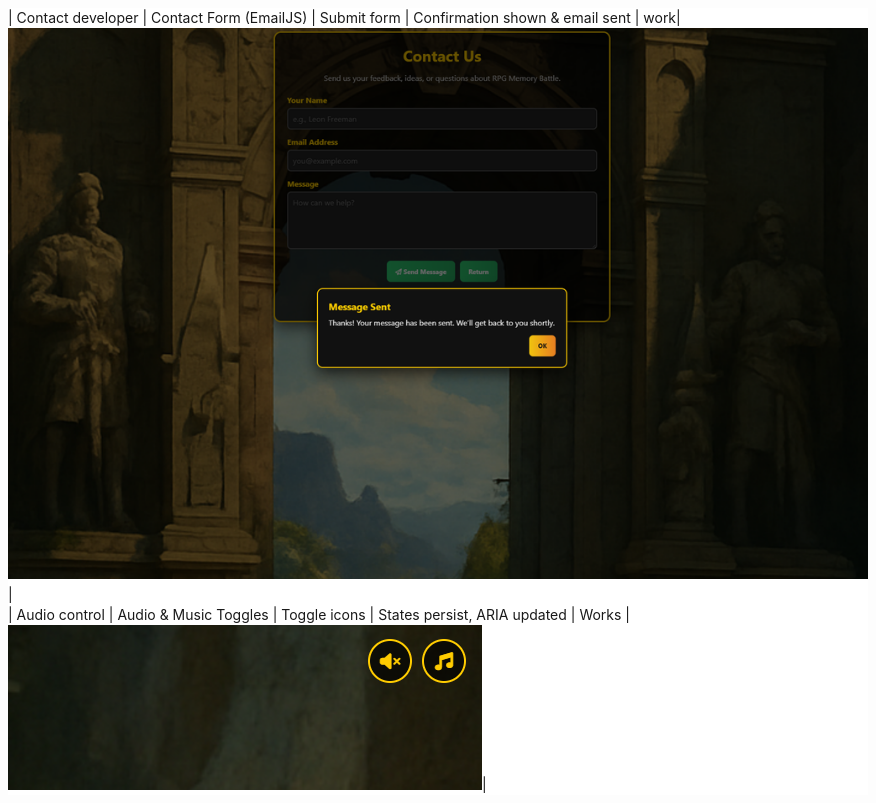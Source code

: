 | Contact developer | Contact Form (EmailJS) | Submit form | Confirmation shown & email sent | work| <img src="docs/user-Story-testing/msgsent.png"> |  
| Audio control | Audio & Music Toggles | Toggle icons | States persist, ARIA updated | Works | <img src="docs/user-Story-testing/audiom.png">|  
